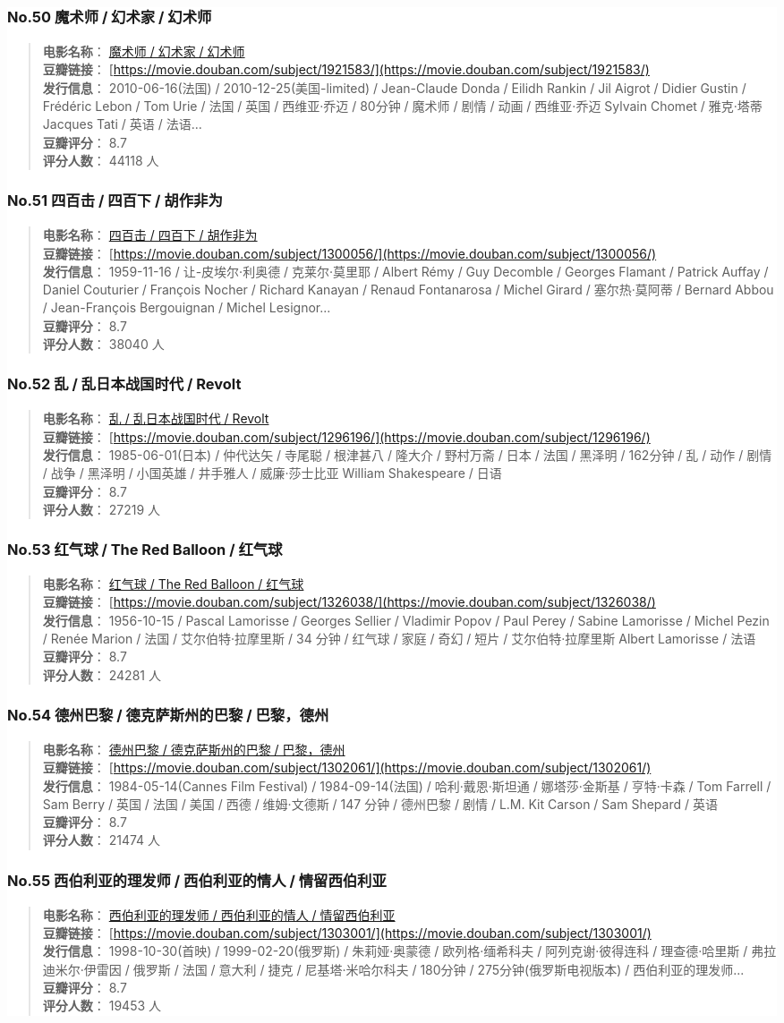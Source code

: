 ### No.50 魔术师 / 幻术家 / 幻术师
 > **电影名称**： [魔术师 / 幻术家 / 幻术师](https://movie.douban.com/subject/1921583/)  
 > **豆瓣链接**： [https://movie.douban.com/subject/1921583/](https://movie.douban.com/subject/1921583/)  
 > **发行信息**： 2010-06-16(法国) / 2010-12-25(美国-limited) / Jean-Claude Donda / Eilidh Rankin / Jil Aigrot / Didier Gustin / Frédéric Lebon / Tom Urie / 法国 / 英国 / 西维亚·乔迈 / 80分钟 / 魔术师 / 剧情 / 动画 / 西维亚·乔迈 Sylvain Chomet / 雅克·塔蒂 Jacques Tati / 英语 / 法语...  
 > **豆瓣评分**： 8.7  
 > **评分人数**： 44118 人  

### No.51 四百击 / 四百下 / 胡作非为
 > **电影名称**： [四百击 / 四百下 / 胡作非为](https://movie.douban.com/subject/1300056/)  
 > **豆瓣链接**： [https://movie.douban.com/subject/1300056/](https://movie.douban.com/subject/1300056/)  
 > **发行信息**： 1959-11-16 / 让-皮埃尔·利奥德 / 克莱尔·莫里耶 / Albert Rémy / Guy Decomble / Georges Flamant / Patrick Auffay / Daniel Couturier / François Nocher / Richard Kanayan / Renaud Fontanarosa / Michel Girard / 塞尔热·莫阿蒂 / Bernard Abbou / Jean-François Bergouignan / Michel Lesignor...  
 > **豆瓣评分**： 8.7  
 > **评分人数**： 38040 人  

### No.52 乱 / 乱日本战国时代 / Revolt
 > **电影名称**： [乱 / 乱日本战国时代 / Revolt](https://movie.douban.com/subject/1296196/)  
 > **豆瓣链接**： [https://movie.douban.com/subject/1296196/](https://movie.douban.com/subject/1296196/)  
 > **发行信息**： 1985-06-01(日本) / 仲代达矢 / 寺尾聪 / 根津甚八 / 隆大介 / 野村万斋 / 日本 / 法国 / 黑泽明 / 162分钟 / 乱 / 动作 / 剧情 / 战争 / 黑泽明 / 小国英雄 / 井手雅人 / 威廉·莎士比亚 William Shakespeare / 日语  
 > **豆瓣评分**： 8.7  
 > **评分人数**： 27219 人  

### No.53 红气球 / The Red Balloon / 红气球
 > **电影名称**： [红气球 / The Red Balloon / 红气球](https://movie.douban.com/subject/1326038/)  
 > **豆瓣链接**： [https://movie.douban.com/subject/1326038/](https://movie.douban.com/subject/1326038/)  
 > **发行信息**： 1956-10-15 / Pascal Lamorisse / Georges Sellier / Vladimir Popov / Paul Perey / Sabine Lamorisse / Michel Pezin / Renée Marion / 法国 / 艾尔伯特·拉摩里斯 / 34 分钟 / 红气球 / 家庭 / 奇幻 / 短片 / 艾尔伯特·拉摩里斯 Albert Lamorisse / 法语  
 > **豆瓣评分**： 8.7  
 > **评分人数**： 24281 人  

### No.54 德州巴黎 / 德克萨斯州的巴黎 / 巴黎，德州
 > **电影名称**： [德州巴黎 / 德克萨斯州的巴黎 / 巴黎，德州](https://movie.douban.com/subject/1302061/)  
 > **豆瓣链接**： [https://movie.douban.com/subject/1302061/](https://movie.douban.com/subject/1302061/)  
 > **发行信息**： 1984-05-14(Cannes Film Festival) / 1984-09-14(法国) / 哈利·戴恩·斯坦通 / 娜塔莎·金斯基 / 亨特·卡森 / Tom Farrell / Sam Berry / 英国 / 法国 / 美国 / 西德 / 维姆·文德斯 / 147 分钟 / 德州巴黎 / 剧情 / L.M. Kit Carson / Sam Shepard / 英语  
 > **豆瓣评分**： 8.7  
 > **评分人数**： 21474 人  

### No.55 西伯利亚的理发师 / 西伯利亚的情人 / 情留西伯利亚
 > **电影名称**： [西伯利亚的理发师 / 西伯利亚的情人 / 情留西伯利亚](https://movie.douban.com/subject/1303001/)  
 > **豆瓣链接**： [https://movie.douban.com/subject/1303001/](https://movie.douban.com/subject/1303001/)  
 > **发行信息**： 1998-10-30(首映) / 1999-02-20(俄罗斯) / 朱莉娅·奥蒙德 / 欧列格·缅希科夫 / 阿列克谢·彼得连科 / 理查德·哈里斯 / 弗拉迪米尔·伊雷因 / 俄罗斯 / 法国 / 意大利 / 捷克 / 尼基塔·米哈尔科夫 / 180分钟 / 275分钟(俄罗斯电视版本) / 西伯利亚的理发师...  
 > **豆瓣评分**： 8.7  
 > **评分人数**： 19453 人  
